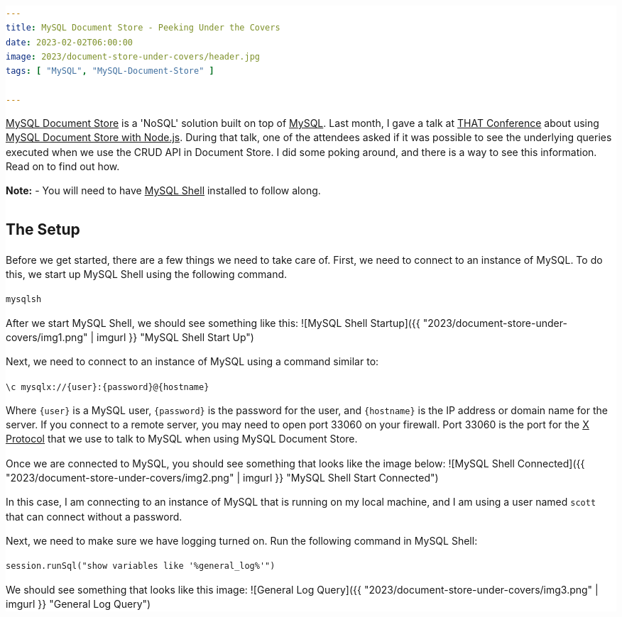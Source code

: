 ```yaml
---
title: MySQL Document Store - Peeking Under the Covers
date: 2023-02-02T06:00:00
image: 2023/document-store-under-covers/header.jpg
tags: [ "MySQL", "MySQL-Document-Store" ]

---
```

[MySQL Document Store](https://www.mysql.com/products/enterprise/document_store.html) is a 'NoSQL' solution built on top of [MySQL](https://www.mysql.com/). Last month, I gave a talk at [THAT Conference](https://that.us/events/tx/2023/) about using [MySQL Document Store with Node.js](https://that.us/activities/M866zZfqVqnKiErwIUOh). During that talk, one of the attendees asked if it was possible to see the underlying queries executed when we use the CRUD API in Document Store.
I did some poking around, and there is a way to see this information. Read on to find out how.

**Note:** - You will need to have [MySQL Shell](https://dev.mysql.com/doc/mysql-shell/8.0/en/) installed to follow along.

## The Setup
Before we get started, there are a few things we need to take care of.
First, we need to connect to an instance of MySQL.
To do this, we start up MySQL Shell using the following command.

```shell
mysqlsh
```
After we start MySQL Shell, we should see something like this:
![MySQL Shell Startup]({{ "2023/document-store-under-covers/img1.png" | imgurl }}  "MySQL Shell Start Up")

Next, we need to connect to an instance of MySQL using a command similar to:
```shell
\c mysqlx://{user}:{password}@{hostname}
```
Where `{user}` is a MySQL user, `{password}` is the password for the user, and `{hostname}` is the IP address or domain name for the server.
If you connect to a remote server, you may need to open port 33060 on your firewall.
Port 33060 is the port for the [X Protocol](https://dev.mysql.com/doc/dev/mysql-server/latest/page_mysqlx_protocol.html) that we use to talk to MySQL when using MySQL Document Store.

Once we are connected to MySQL, you should see something that looks like the image below:
![MySQL Shell Connected]({{ "2023/document-store-under-covers/img2.png" | imgurl }}  "MySQL Shell Start Connected")

In this case, I am connecting to an instance of MySQL that is running on my local machine, and I am using a user named `scott` that can connect without a password.

Next, we need to make sure we have logging turned on. Run the following command in MySQL Shell:
```shell
session.runSql("show variables like '%general_log%'")
```
We should see something that looks like this image:
![General Log Query]({{ "2023/document-store-under-covers/img3.png" | imgurl }}  "General Log Query")
